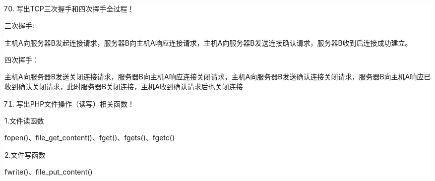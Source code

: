  



70. 写出TCP三次握手和四次挥手全过程！

三次握手:

主机A向服务器B发起连接请求，服务器B向主机A响应连接请求，主机A向服务器B发送连接确认请求，服务器B收到后连接成功建立。

四次挥手：

主机A向服务器B发送关闭连接请求，服务器B向主机A响应连接关闭请求，主机A向服务器B发送确认连接关闭请求，服务器B向主机A响应已收到确认关闭请求，此时服务器B关闭连接，主机A收到确认请求后也关闭连接



71. 写出PHP文件操作（读写）相关函数！



1.文件读函数

fopen()、file_get_content()、fget()、fgets()、fgetc()

2.文件写函数

fwrite()、file_put_content()



